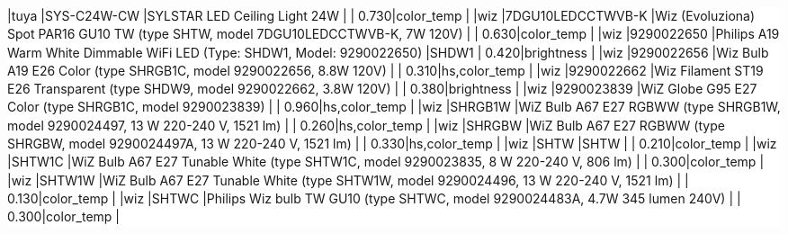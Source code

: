 |tuya           |SYS-C24W-CW              |SYLSTAR LED Ceiling Light 24W                                                                |                                                                                                                                                                                                                                                                                                      |  0.730|color_temp              |
|wiz            |7DGU10LEDCCTWVB-K        |Wiz (Evoluziona) Spot PAR16 GU10 TW (type SHTW, model 7DGU10LEDCCTWVB-K, 7W 120V)            |                                                                                                                                                                                                                                                                                                      |  0.630|color_temp              |
|wiz            |9290022650               |Philips A19 Warm White Dimmable WiFi LED (Type: SHDW1, Model: 9290022650)                    |SHDW1                                                                                                                                                                                                                                                                                                 |  0.420|brightness              |
|wiz            |9290022656               |Wiz Bulb A19 E26 Color (type SHRGB1C, model 9290022656, 8.8W 120V)                           |                                                                                                                                                                                                                                                                                                      |  0.310|hs,color_temp           |
|wiz            |9290022662               |Wiz Filament ST19 E26 Transparent (type SHDW9, model 9290022662, 3.8W 120V)                  |                                                                                                                                                                                                                                                                                                      |  0.380|brightness              |
|wiz            |9290023839               |WiZ Globe G95 E27 Color (type SHRGB1C, model 9290023839)                                     |                                                                                                                                                                                                                                                                                                      |  0.960|hs,color_temp           |
|wiz            |SHRGB1W                  |WiZ Bulb A67 E27 RGBWW (type SHRGB1W, model 9290024497, 13 W 220-240 V, 1521 lm)             |                                                                                                                                                                                                                                                                                                      |  0.260|hs,color_temp           |
|wiz            |SHRGBW                   |WiZ Bulb A67 E27 RGBWW (type SHRGBW, model 9290024497A, 13 W 220-240 V, 1521 lm)             |                                                                                                                                                                                                                                                                                                      |  0.330|hs,color_temp           |
|wiz            |SHTW                     |SHTW                                                                                         |                                                                                                                                                                                                                                                                                                      |  0.210|color_temp              |
|wiz            |SHTW1C                   |WiZ Bulb A67 E27 Tunable White (type SHTW1C, model 9290023835, 8 W 220-240 V, 806 lm)        |                                                                                                                                                                                                                                                                                                      |  0.300|color_temp              |
|wiz            |SHTW1W                   |WiZ Bulb A67 E27 Tunable White (type SHTW1W, model 9290024496, 13 W 220-240 V, 1521 lm)      |                                                                                                                                                                                                                                                                                                      |  0.130|color_temp              |
|wiz            |SHTWC                    |Philips Wiz bulb TW GU10 (type SHTWC, model 9290024483A, 4.7W 345 lumen 240V)                |                                                                                                                                                                                                                                                                                                      |  0.300|color_temp              |